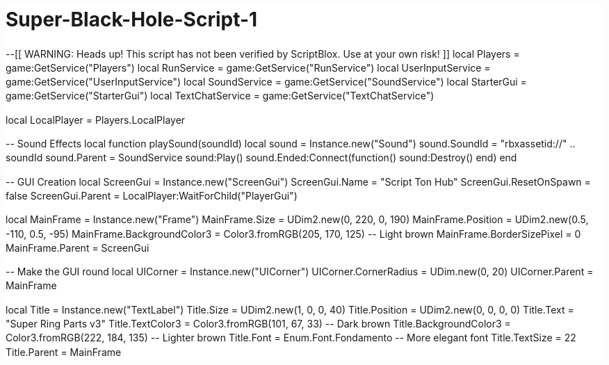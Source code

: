 # Super-Black-Hole-Script-1
--[[
	WARNING: Heads up! This script has not been verified by ScriptBlox. Use at your own risk!
]]
local Players = game:GetService("Players")
local RunService = game:GetService("RunService")
local UserInputService = game:GetService("UserInputService")
local SoundService = game:GetService("SoundService")
local StarterGui = game:GetService("StarterGui")
local TextChatService = game:GetService("TextChatService")

local LocalPlayer = Players.LocalPlayer

-- Sound Effects
local function playSound(soundId)
    local sound = Instance.new("Sound")
    sound.SoundId = "rbxassetid://" .. soundId
    sound.Parent = SoundService
    sound:Play()
    sound.Ended:Connect(function()
        sound:Destroy()
    end)
end


-- GUI Creation
local ScreenGui = Instance.new("ScreenGui")
ScreenGui.Name = "Script Ton Hub"
ScreenGui.ResetOnSpawn = false
ScreenGui.Parent = LocalPlayer:WaitForChild("PlayerGui")

local MainFrame = Instance.new("Frame")
MainFrame.Size = UDim2.new(0, 220, 0, 190)
MainFrame.Position = UDim2.new(0.5, -110, 0.5, -95)
MainFrame.BackgroundColor3 = Color3.fromRGB(205, 170, 125) -- Light brown
MainFrame.BorderSizePixel = 0
MainFrame.Parent = ScreenGui

-- Make the GUI round
local UICorner = Instance.new("UICorner")
UICorner.CornerRadius = UDim.new(0, 20)
UICorner.Parent = MainFrame

local Title = Instance.new("TextLabel")
Title.Size = UDim2.new(1, 0, 0, 40)
Title.Position = UDim2.new(0, 0, 0, 0)
Title.Text = "Super Ring Parts v3"
Title.TextColor3 = Color3.fromRGB(101, 67, 33) -- Dark brown
Title.BackgroundColor3 = Color3.fromRGB(222, 184, 135) -- Lighter brown
Title.Font = Enum.Font.Fondamento -- More elegant font
Title.TextSize = 22
Title.Parent = MainFrame
